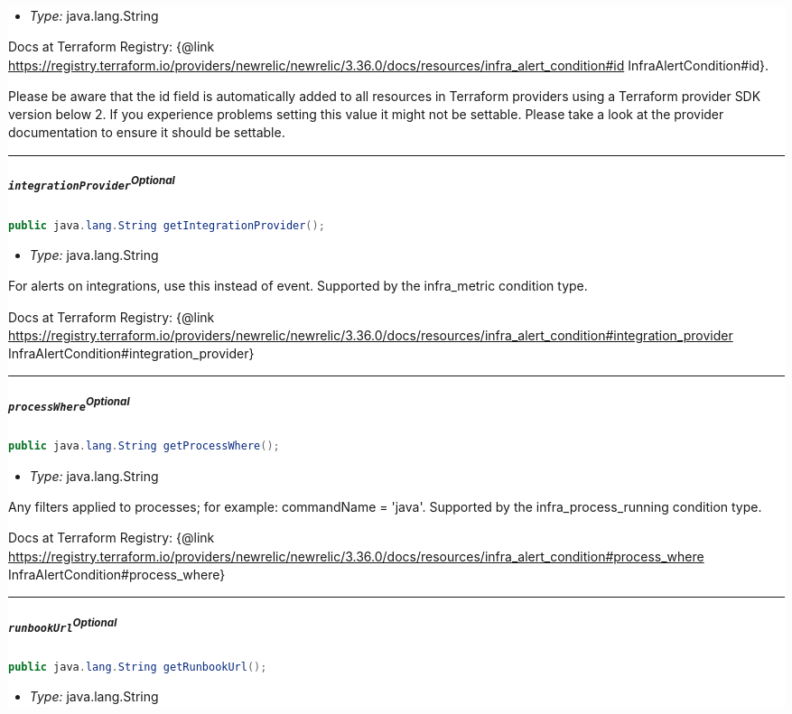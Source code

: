 - *Type:* java.lang.String

Docs at Terraform Registry: {@link https://registry.terraform.io/providers/newrelic/newrelic/3.36.0/docs/resources/infra_alert_condition#id InfraAlertCondition#id}.

Please be aware that the id field is automatically added to all resources in Terraform providers using a Terraform provider SDK version below 2.
If you experience problems setting this value it might not be settable. Please take a look at the provider documentation to ensure it should be settable.

---

##### `integrationProvider`<sup>Optional</sup> <a name="integrationProvider" id="@cdktf/provider-newrelic.infraAlertCondition.InfraAlertConditionConfig.property.integrationProvider"></a>

```java
public java.lang.String getIntegrationProvider();
```

- *Type:* java.lang.String

For alerts on integrations, use this instead of event. Supported by the infra_metric condition type.

Docs at Terraform Registry: {@link https://registry.terraform.io/providers/newrelic/newrelic/3.36.0/docs/resources/infra_alert_condition#integration_provider InfraAlertCondition#integration_provider}

---

##### `processWhere`<sup>Optional</sup> <a name="processWhere" id="@cdktf/provider-newrelic.infraAlertCondition.InfraAlertConditionConfig.property.processWhere"></a>

```java
public java.lang.String getProcessWhere();
```

- *Type:* java.lang.String

Any filters applied to processes; for example: commandName = 'java'. Supported by the infra_process_running condition type.

Docs at Terraform Registry: {@link https://registry.terraform.io/providers/newrelic/newrelic/3.36.0/docs/resources/infra_alert_condition#process_where InfraAlertCondition#process_where}

---

##### `runbookUrl`<sup>Optional</sup> <a name="runbookUrl" id="@cdktf/provider-newrelic.infraAlertCondition.InfraAlertConditionConfig.property.runbookUrl"></a>

```java
public java.lang.String getRunbookUrl();
```

- *Type:* java.lang.String
